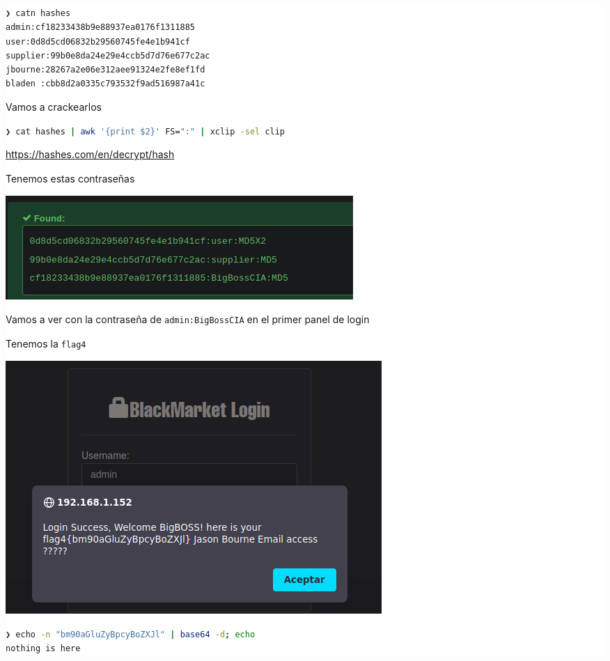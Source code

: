 ```bash
❯ catn hashes
admin:cf18233438b9e88937ea0176f1311885
user:0d8d5cd06832b29560745fe4e1b941cf
supplier:99b0e8da24e29e4ccb5d7d76e677c2ac
jbourne:28267a2e06e312aee91324e2fe8ef1fd
bladen :cbb8d2a0335c793532f9ad516987a41c
```

Vamos a crackearlos

```bash
❯ cat hashes | awk '{print $2}' FS=":" | xclip -sel clip
```

<https://hashes.com/en/decrypt/hash>

Tenemos estas contraseñas

![](/assets/images/vh-writeup-blackmarket/26.png)

Vamos a ver con la contraseña de `admin:BigBossCIA` en el primer panel de login

Tenemos la `flag4`

![](/assets/images/vh-writeup-blackmarket/27.png)

```bash
❯ echo -n "bm90aGluZyBpcyBoZXJl" | base64 -d; echo
nothing is here
```
